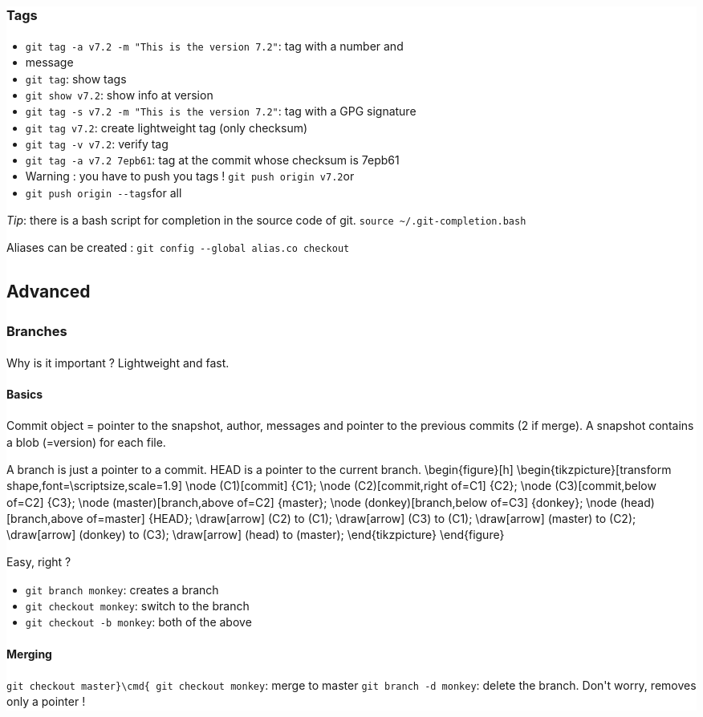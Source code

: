 ### Tags

* `git tag -a v7.2 -m "This is the version 7.2"`: tag with a number and
* message 
* `git tag`: show tags
* `git show v7.2`: show info at version
* `git tag -s v7.2 -m "This is the version 7.2"`: tag with a GPG signature
* `git tag v7.2`: create lightweight tag (only checksum)
* `git tag -v v7.2`: verify tag
* `git tag -a v7.2 7epb61`: tag at the commit whose checksum is 7epb61 
* Warning : you have to push you tags ! `git push origin v7.2`or 
* `git push origin --tags`for all

_Tip_: there is a bash script for completion in the source code of git.
`source ~/.git-completion.bash`

Aliases can be created : `git config --global alias.co checkout`

## Advanced
### Branches
Why is it important ? Lightweight and fast.

#### Basics
Commit object = pointer to the snapshot, author, messages and pointer to the
previous commits (2 if merge).
A snapshot contains a blob (=version) for each file.

A branch is just a pointer to a commit. HEAD is a pointer to the current branch.
\begin{figure}[h]
  \begin{tikzpicture}[transform shape,font=\scriptsize,scale=1.9]
  \node (C1)[commit] {C1};
  \node (C2)[commit,right of=C1] {C2};
  \node (C3)[commit,below of=C2] {C3};
  \node (master)[branch,above of=C2] {master};
  \node (donkey)[branch,below of=C3] {donkey};
  \node (head)[branch,above of=master] {HEAD};
  \draw[arrow] (C2) to (C1);
  \draw[arrow] (C3) to (C1);
  \draw[arrow] (master) to (C2);
  \draw[arrow] (donkey) to (C3);
  \draw[arrow] (head) to (master);
\end{tikzpicture}
\end{figure}

Easy, right ?

* `git branch monkey`: creates a branch 
* `git checkout monkey`: switch to the branch 
* `git checkout -b monkey`: both of the above

#### Merging
`git checkout master}\cmd{ git checkout monkey`: merge to master
`git branch -d monkey`: delete the branch. Don't worry, removes only a
pointer !
